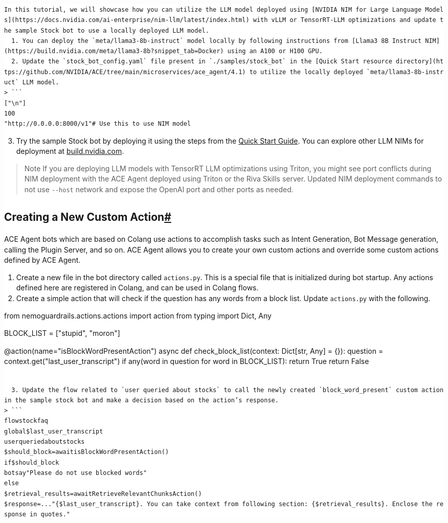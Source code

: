 ```
In this tutorial, we will showcase how you can utilize the LLM model deployed using [NVIDIA NIM for Large Language Models](https://docs.nvidia.com/ai-enterprise/nim-llm/latest/index.html) with vLLM or TensorRT-LLM optimizations and update the sample Stock bot to use a locally deployed LLM model.
  1. You can deploy the `meta/llama3-8b-instruct` model locally by following instructions from [Llama3 8B Instruct NIM](https://build.nvidia.com/meta/llama3-8b?snippet_tab=Docker) using an A100 or H100 GPU.
  2. Update the `stock_bot_config.yaml` file present in `./samples/stock_bot` in the [Quick Start resource directory](https://github.com/NVIDIA/ACE/tree/main/microservices/ace_agent/4.1) to utilize the locally deployed `meta/llama3-8b-instruct` LLM model.
> ```
["\n"]
100
"http://0.0.0.0:8000/v1"# Use this to use NIM model

```

  3. Try the sample Stock bot by deploying it using the steps from the [Quick Start Guide](https://docs.nvidia.com/ace/ace-agent/latest/quick-start-guide.html#quick-start-guide). You can explore other LLM NIMs for deployment at [build.nvidia.com](http://build.nvidia.com).
> Note
> If you are deploying LLM models with TensorRT LLM optimizations using Triton, you might see port conflicts during NIM deployment with the ACE Agent deployed using Triton or the Riva Skills server. Updated NIM deployment commands to not use `--host` network and expose the OpenAI port and other ports as needed.


## Creating a New Custom Action[#](https://docs.nvidia.com/ace/ace-agent/latest/tutorials/customize-a-bot.html#creating-a-new-custom-action "Link to this heading")
ACE Agent bots which are based on Colang use actions to accomplish tasks such as Intent Generation, Bot Message generation, calling the Plugin Server, and so on. ACE Agent allows you to create your own custom actions and override some custom actions defined by ACE Agent.
  1. Create a new file in the bot directory called `actions.py`. This is a special file that is initialized during bot startup. Any actions defined here are registered in Colang, and can be used in Colang flows.
  2. Create a simple action that will check if the question has any words from a block list. Update `actions.py` with the following.
> ```
from nemoguardrails.actions.actions import action
from typing import Dict, Any

BLOCK_LIST = ["stupid", "moron"]

@action(name="isBlockWordPresentAction")
async def check_block_list(context: Dict[str, Any] = {}):
    question = context.get("last_user_transcript")
    if any(word in question for word in BLOCK_LIST):
        return True
    return False

```

  3. Update the flow related to `user queried about stocks` to call the newly created `block_word_present` custom action in the sample stock bot and make a decision based on the action’s response.
> ```
flowstockfaq
global$last_user_transcript
userqueriedaboutstocks
$should_block=awaitisBlockWordPresentAction()
if$should_block
botsay"Please do not use blocked words"
else
$retrieval_results=awaitRetrieveRelevantChunksAction()
$response=..."{$last_user_transcript}. You can take context from following section: {$retrieval_results}. Enclose the response in quotes."
```